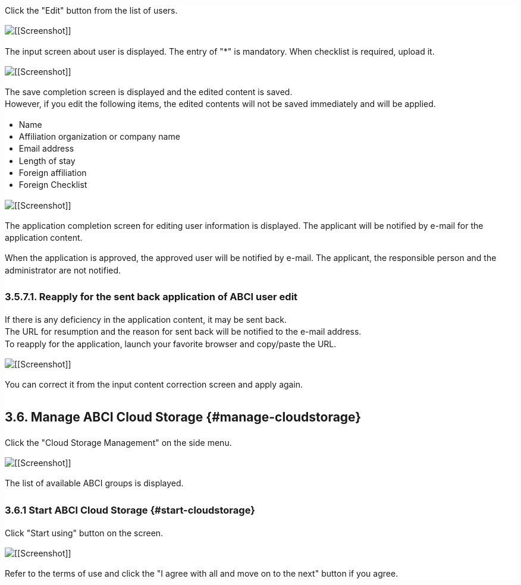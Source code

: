 Click the "Edit" button from the list of users.

![[[Screenshot]]](img/3_25.png)

The input screen about user is displayed.
The entry of "*" is mandatory.
When checklist is required, upload it.

![[[Screenshot]]](img/3_26.png)

The save completion screen is displayed and the edited content is saved.  
However, if you edit the following items, the edited contents will not be saved immediately and will be applied.  
- Name  
- Affiliation organization or company name  
- Email address  
- Length of stay  
- Foreign affiliation  
- Foreign Checklist  

![[[Screenshot]]](img/3_27.png)

The application completion screen for editing user information is displayed.
The applicant will be notified by e-mail for the application content.  

When the application is approved, the approved user will be notified by e-mail. The applicant, the responsible person and the administrator are not notified.

### 3.5.7.1. Reapply for the sent back application of ABCI user edit

If there is any deficiency in the application content, it may be sent back.  
The URL for resumption and the reason for sent back will be notified to the e-mail address.  
To reapply for the application, launch your favorite browser and copy/paste the URL.  

![[[Screenshot]]](img/3_27_1.png)

You can correct it from the input content correction screen and apply again.

## 3.6. Manage ABCI Cloud Storage {#manage-cloudstorage}

Click the "Cloud Storage Management" on the side menu.
 
![[[Screenshot]]](img/3_28.png)

The list of available ABCI groups is displayed.

### 3.6.1 Start ABCI Cloud Storage {#start-cloudstorage}

Click "Start using" button on the screen.

![[[Screenshot]]](img/3_29.png)

Refer to the terms of use and click the "I agree with all and move on to the next" button if you agree.
